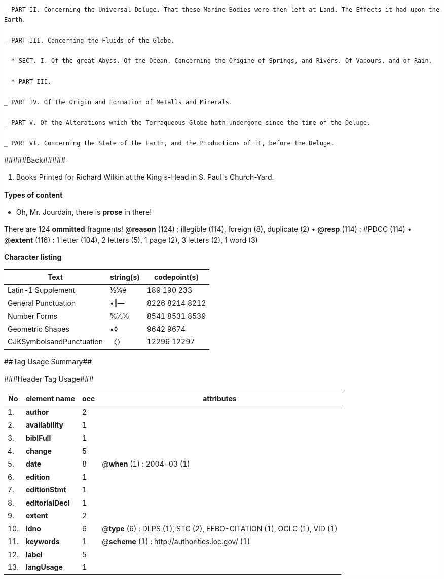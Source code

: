     _ PART II. Concerning the Universal Deluge. That these Marine Bodies were then left at Land. The Effects it had upon the Earth.

    _ PART III. Concerning the Fluids of the Globe.

      * SECT. I. Of the great Abyss. Of the Ocean. Concerning the Origine of Springs, and Rivers. Of Vapours, and of Rain.

      * PART III.

    _ PART IV. Of the Origin and Formation of Metalls and Minerals.

    _ PART V. Of the Alterations which the Terraqueous Globe hath undergone since the time of the Deluge.

    _ PART VI. Concerning the State of the Earth, and the Productions of it, before the Deluge.

#####Back#####

1. Books Printed for Richard Wilkin at the King's-Head in S. Paul's Church-Yard.

**Types of content**

  * Oh, Mr. Jourdain, there is **prose** in there!

There are 124 **ommitted** fragments! 
 @__reason__ (124) : illegible (114), foreign (8), duplicate (2)  •  @__resp__ (114) : #PDCC (114)  •  @__extent__ (116) : 1 letter (104), 2 letters (5), 1 page (2), 3 letters (2), 1 word (3)

**Character listing**


|Text|string(s)|codepoint(s)|
|---|---|---|
|Latin-1 Supplement|½¾é|189 190 233|
|General Punctuation|•‖—|8226 8214 8212|
|Number Forms|⅝⅓⅛|8541 8531 8539|
|Geometric Shapes|▪◊|9642 9674|
|CJKSymbolsandPunctuation|〈〉|12296 12297|

##Tag Usage Summary##

###Header Tag Usage###

|No|element name|occ|attributes|
|---|---|---|---|
|1.|__author__|2||
|2.|__availability__|1||
|3.|__biblFull__|1||
|4.|__change__|5||
|5.|__date__|8| @__when__ (1) : 2004-03 (1)|
|6.|__edition__|1||
|7.|__editionStmt__|1||
|8.|__editorialDecl__|1||
|9.|__extent__|2||
|10.|__idno__|6| @__type__ (6) : DLPS (1), STC (2), EEBO-CITATION (1), OCLC (1), VID (1)|
|11.|__keywords__|1| @__scheme__ (1) : http://authorities.loc.gov/ (1)|
|12.|__label__|5||
|13.|__langUsage__|1||